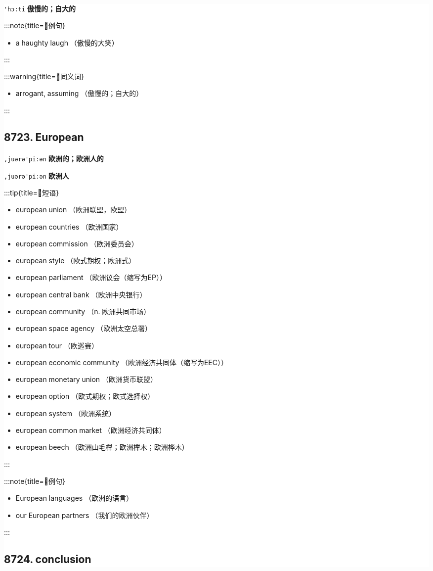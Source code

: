 `'hɔ:ti`  **傲慢的；自大的**

:::note{title=🎤例句}

- a haughty laugh （傲慢的大笑）

:::

:::warning{title=🤔同义词}

- arrogant, assuming （傲慢的；自大的）

:::


## 8723. European

`,juərə'pi:ən`  **欧洲的；欧洲人的**

`,juərə'pi:ən`  **欧洲人**

:::tip{title=🤩短语}

- european union （欧洲联盟，欧盟）

- european countries （欧洲国家）

- european commission （欧洲委员会）

- european style （欧式期权；欧洲式）

- european parliament （欧洲议会（缩写为EP））

- european central bank （欧洲中央银行）

- european community （n. 欧洲共同市场）

- european space agency （欧洲太空总署）

- european tour （欧巡赛）

- european economic community （欧洲经济共同体（缩写为EEC））

- european monetary union （欧洲货币联盟）

- european option （欧式期权；欧式选择权）

- european system （欧洲系统）

- european common market （欧洲经济共同体）

- european beech （欧洲山毛榉；欧洲榉木；欧洲桦木）

:::

:::note{title=🎤例句}

- European languages （欧洲的语言）

- our European partners （我们的欧洲伙伴）

:::

## 8724. conclusion

